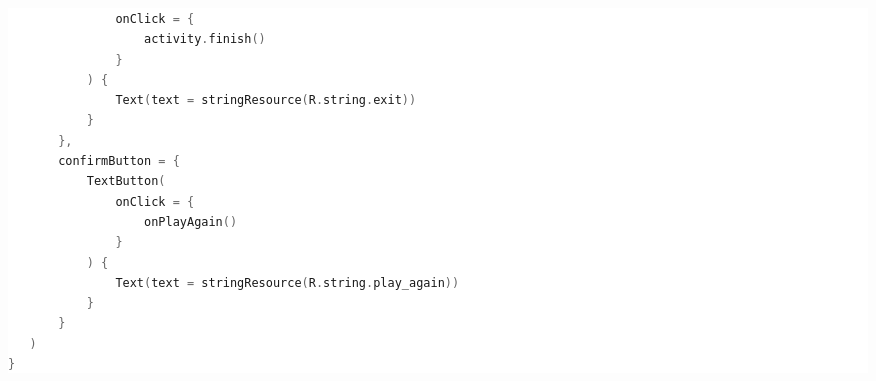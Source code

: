 ```kotlin
               onClick = {
                   activity.finish()
               }
           ) {
               Text(text = stringResource(R.string.exit))
           }
       },
       confirmButton = {
           TextButton(
               onClick = {
                   onPlayAgain()
               }
           ) {
               Text(text = stringResource(R.string.play_again))
           }
       }
   )
}
```